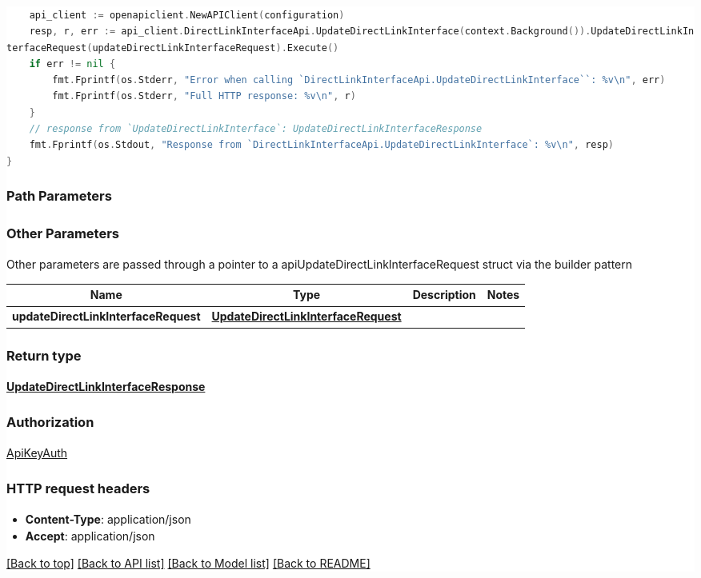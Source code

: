 ```go
    api_client := openapiclient.NewAPIClient(configuration)
    resp, r, err := api_client.DirectLinkInterfaceApi.UpdateDirectLinkInterface(context.Background()).UpdateDirectLinkInterfaceRequest(updateDirectLinkInterfaceRequest).Execute()
    if err != nil {
        fmt.Fprintf(os.Stderr, "Error when calling `DirectLinkInterfaceApi.UpdateDirectLinkInterface``: %v\n", err)
        fmt.Fprintf(os.Stderr, "Full HTTP response: %v\n", r)
    }
    // response from `UpdateDirectLinkInterface`: UpdateDirectLinkInterfaceResponse
    fmt.Fprintf(os.Stdout, "Response from `DirectLinkInterfaceApi.UpdateDirectLinkInterface`: %v\n", resp)
}
```

### Path Parameters



### Other Parameters

Other parameters are passed through a pointer to a apiUpdateDirectLinkInterfaceRequest struct via the builder pattern


Name | Type | Description  | Notes
------------- | ------------- | ------------- | -------------
 **updateDirectLinkInterfaceRequest** | [**UpdateDirectLinkInterfaceRequest**](UpdateDirectLinkInterfaceRequest.md) |  | 

### Return type

[**UpdateDirectLinkInterfaceResponse**](UpdateDirectLinkInterfaceResponse.md)

### Authorization

[ApiKeyAuth](../README.md#ApiKeyAuth)

### HTTP request headers

- **Content-Type**: application/json
- **Accept**: application/json

[[Back to top]](#) [[Back to API list]](../README.md#documentation-for-api-endpoints)
[[Back to Model list]](../README.md#documentation-for-models)
[[Back to README]](../README.md)

